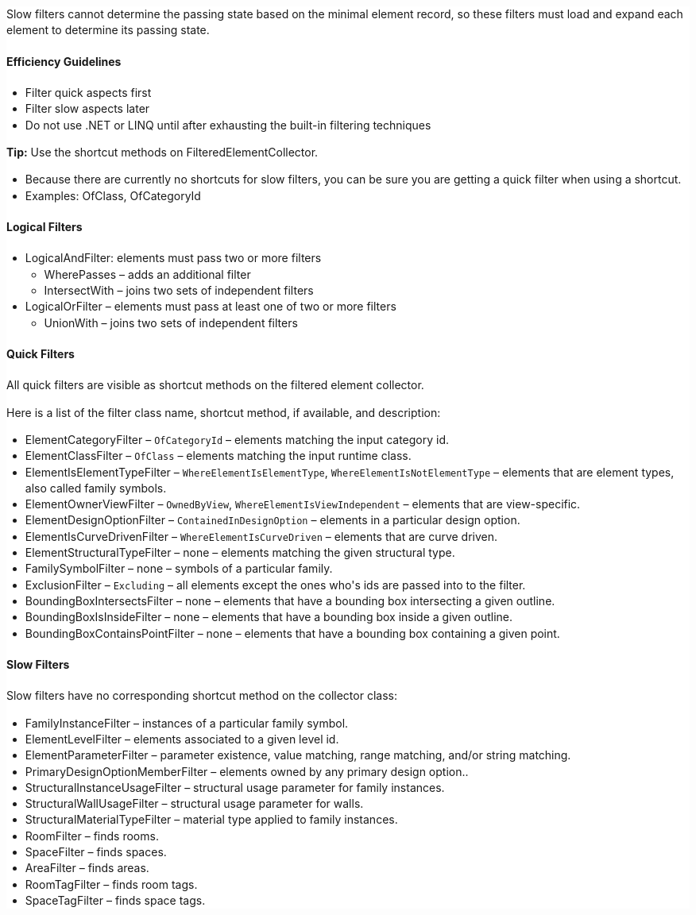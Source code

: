 Slow filters cannot determine the passing state based on the minimal element record, so these filters must load and expand each element to determine its passing state.


#### <a name="5"></a>Efficiency Guidelines

- Filter quick aspects first
- Filter slow aspects later
- Do not use .NET or LINQ until after exhausting the built-in filtering techniques

**Tip:** Use the shortcut methods on FilteredElementCollector.

- Because there are currently no shortcuts for slow filters, you can be sure you are getting a quick filter when using a shortcut.
- Examples: OfClass, OfCategoryId

#### <a name="5"></a>Logical Filters

- LogicalAndFilter: elements must pass two or more filters
    - WherePasses &ndash; adds an additional filter
    - IntersectWith &ndash; joins two sets of independent filters
- LogicalOrFilter &ndash; elements must pass at least one of two or more filters
    - UnionWith &ndash; joins two sets of independent filters

#### <a name="6"></a>Quick Filters

All quick filters are visible as shortcut methods on the filtered element collector.

Here is a list of the filter class name, shortcut method, if available, and description:

- ElementCategoryFilter &ndash; `OfCategoryId` &ndash; elements matching the input category id.
- ElementClassFilter &ndash; `OfClass` &ndash; elements matching the input runtime class.
- ElementIsElementTypeFilter &ndash; `WhereElementIsElementType`, `WhereElementIsNotElementType` &ndash; elements that are element types, also called family symbols.
- ElementOwnerViewFilter &ndash; `OwnedByView`, `WhereElementIsViewIndependent` &ndash; elements that are view-specific.
- ElementDesignOptionFilter &ndash; `ContainedInDesignOption` &ndash; elements in a particular design option.
- ElementIsCurveDrivenFilter &ndash; `WhereElementIsCurveDriven` &ndash; elements that are curve driven.
- ElementStructuralTypeFilter &ndash; none &ndash; elements matching the given structural type.
- FamilySymbolFilter &ndash; none &ndash; symbols of a particular family.
- ExclusionFilter &ndash; `Excluding` &ndash; all elements except the ones who's ids are passed into to the filter.
- BoundingBoxIntersectsFilter &ndash; none &ndash; elements that have a bounding box intersecting a given outline.
- BoundingBoxIsInsideFilter &ndash; none &ndash; elements that have a bounding box inside a given outline.
- BoundingBoxContainsPointFilter &ndash; none &ndash; elements that have a bounding box containing a given point.

#### <a name="7"></a>Slow Filters

Slow filters have no corresponding shortcut method on the collector class:

- FamilyInstanceFilter &ndash; instances of a particular family symbol.
- ElementLevelFilter &ndash; elements associated to a given level id.
- ElementParameterFilter &ndash; parameter existence, value matching, range matching, and/or string matching.
- PrimaryDesignOptionMemberFilter &ndash; elements owned by any primary design option..
- StructuralInstanceUsageFilter &ndash; structural usage parameter for family instances.
- StructuralWallUsageFilter &ndash; structural usage parameter for walls.
- StructuralMaterialTypeFilter &ndash; material type applied to family instances.
- RoomFilter &ndash; finds rooms.
- SpaceFilter &ndash; finds spaces.
- AreaFilter &ndash; finds areas.
- RoomTagFilter &ndash; finds room tags.
- SpaceTagFilter &ndash; finds space tags.